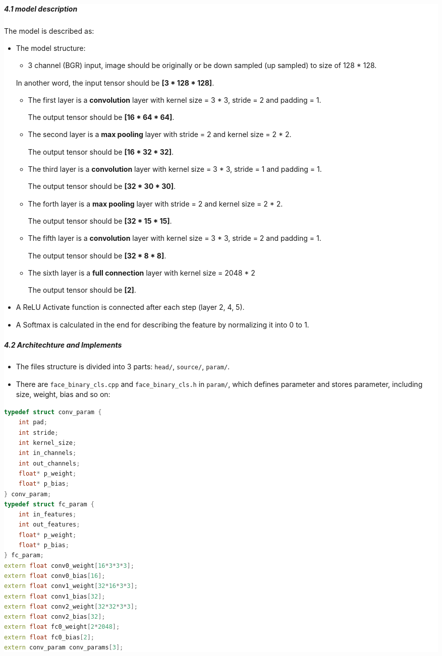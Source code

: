 

##### 4.1 model description

The model is described as: 

- The model structure: 

  -  3 channel (BGR) input, image should be originally or be down sampled (up sampled) to size of 128 * 128. 

    In another word, the input tensor should be **[3 * 128 * 128]**.

  - The first layer is a **convolution** layer with kernel size = 3 * 3, stride = 2 and padding = 1.

    The output tensor should be **[16 * 64 * 64]**.

  - The second layer is a **max pooling** layer with stride = 2 and kernel size = 2 * 2.

    The output tensor should be **[16 * 32 * 32]**.

  - The third layer is a **convolution** layer with kernel size = 3 * 3, stride = 1 and padding = 1.

    The output tensor should be **[32 * 30 * 30]**.

  - The forth layer is a **max pooling** layer with stride = 2 and kernel size = 2 * 2.

    The output tensor should be **[32 * 15 * 15]**.

  - The fifth layer is a **convolution** layer with kernel size = 3 * 3, stride = 2 and padding = 1.

    The output tensor should be **[32 * 8 * 8]**.

  - The sixth layer is a **full connection** layer with kernel size = 2048 * 2

    The output tensor should be **[2]**.

- A ReLU Activate function is connected after each step (layer 2, 4, 5).

- A Softmax is calculated in the end for describing the feature by normalizing it into 0 to 1.



##### 4.2 Architechture and Implements

- The files structure is divided into 3 parts: `head/`, `source/`, `param/`.

- There are `face_binary_cls.cpp` and `face_binary_cls.h` in `param/`, which defines parameter and stores parameter, including size, weight, bias and so on:

```c++
typedef struct conv_param {
    int pad;
    int stride;
    int kernel_size;
    int in_channels;
    int out_channels;
    float* p_weight;
    float* p_bias;
} conv_param;
typedef struct fc_param {
    int in_features;
    int out_features;
    float* p_weight;
    float* p_bias;
} fc_param;
extern float conv0_weight[16*3*3*3];
extern float conv0_bias[16];
extern float conv1_weight[32*16*3*3];
extern float conv1_bias[32];
extern float conv2_weight[32*32*3*3];
extern float conv2_bias[32];
extern float fc0_weight[2*2048];
extern float fc0_bias[2];
extern conv_param conv_params[3];
```
